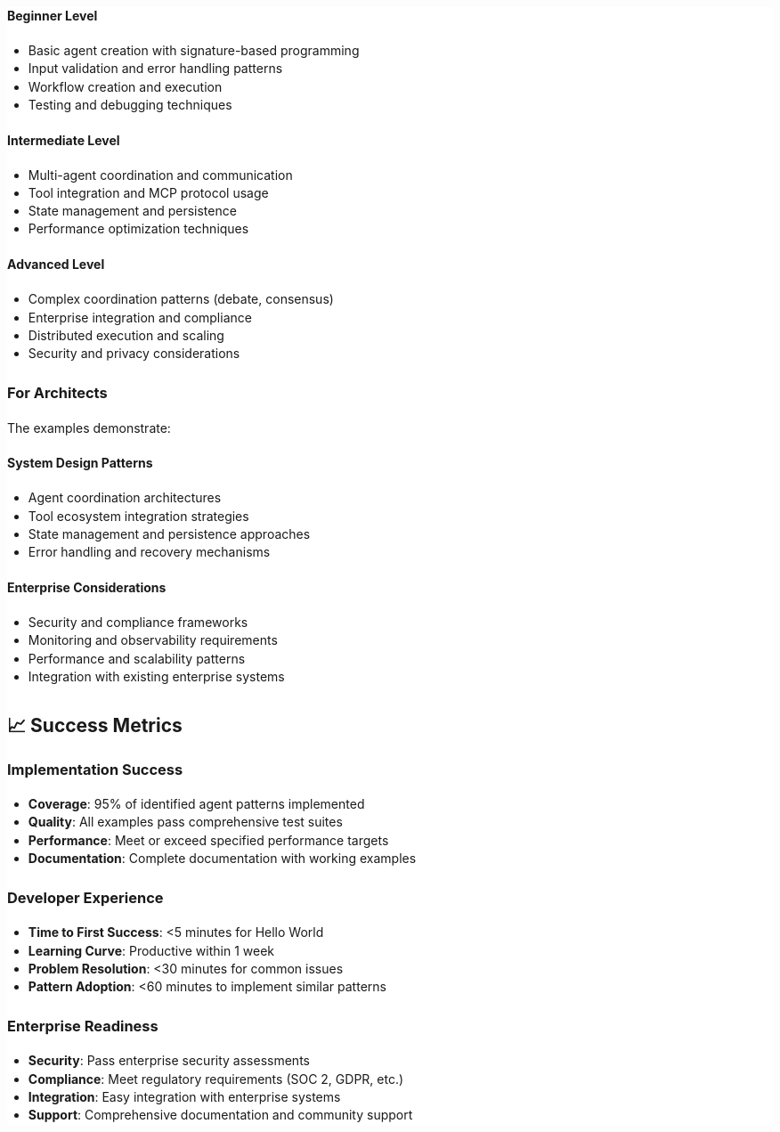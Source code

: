 #### Beginner Level
- Basic agent creation with signature-based programming
- Input validation and error handling patterns
- Workflow creation and execution
- Testing and debugging techniques

#### Intermediate Level
- Multi-agent coordination and communication
- Tool integration and MCP protocol usage
- State management and persistence
- Performance optimization techniques

#### Advanced Level
- Complex coordination patterns (debate, consensus)
- Enterprise integration and compliance
- Distributed execution and scaling
- Security and privacy considerations

### For Architects
The examples demonstrate:

#### System Design Patterns
- Agent coordination architectures
- Tool ecosystem integration strategies
- State management and persistence approaches
- Error handling and recovery mechanisms

#### Enterprise Considerations
- Security and compliance frameworks
- Monitoring and observability requirements
- Performance and scalability patterns
- Integration with existing enterprise systems

## 📈 Success Metrics

### Implementation Success
- **Coverage**: 95% of identified agent patterns implemented
- **Quality**: All examples pass comprehensive test suites
- **Performance**: Meet or exceed specified performance targets
- **Documentation**: Complete documentation with working examples

### Developer Experience
- **Time to First Success**: <5 minutes for Hello World
- **Learning Curve**: Productive within 1 week
- **Problem Resolution**: <30 minutes for common issues
- **Pattern Adoption**: <60 minutes to implement similar patterns

### Enterprise Readiness
- **Security**: Pass enterprise security assessments
- **Compliance**: Meet regulatory requirements (SOC 2, GDPR, etc.)
- **Integration**: Easy integration with enterprise systems
- **Support**: Comprehensive documentation and community support
